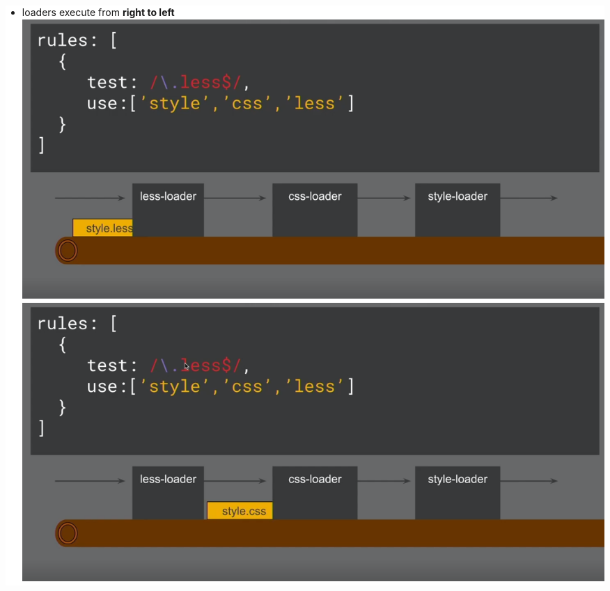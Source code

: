   - loaders execute from **right to left**
    ![webpack-loader](./img/webpack-loader4.png)
    ![webpack-loader](./img/webpack-loader4.1.png)
